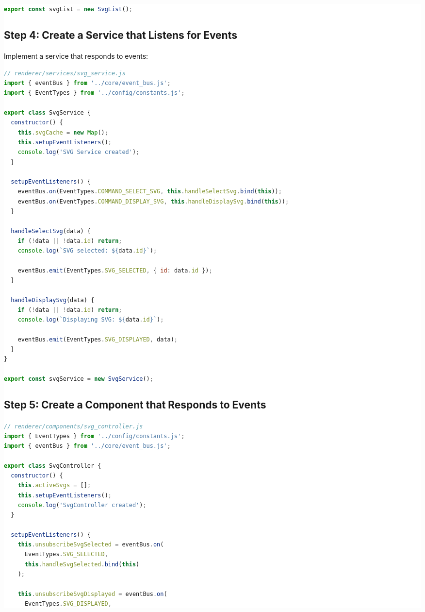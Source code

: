 ```javascript
export const svgList = new SvgList();
```

## Step 4: Create a Service that Listens for Events

Implement a service that responds to events:

```javascript
// renderer/services/svg_service.js
import { eventBus } from '../core/event_bus.js';
import { EventTypes } from '../config/constants.js';

export class SvgService {
  constructor() {
    this.svgCache = new Map();
    this.setupEventListeners();
    console.log('SVG Service created');
  }
  
  setupEventListeners() {
    eventBus.on(EventTypes.COMMAND_SELECT_SVG, this.handleSelectSvg.bind(this));
    eventBus.on(EventTypes.COMMAND_DISPLAY_SVG, this.handleDisplaySvg.bind(this));
  }
  
  handleSelectSvg(data) {
    if (!data || !data.id) return;
    console.log(`SVG selected: ${data.id}`);
    
    eventBus.emit(EventTypes.SVG_SELECTED, { id: data.id });
  }
  
  handleDisplaySvg(data) {
    if (!data || !data.id) return;
    console.log(`Displaying SVG: ${data.id}`);
    
    eventBus.emit(EventTypes.SVG_DISPLAYED, data);
  }
}

export const svgService = new SvgService();
```

## Step 5: Create a Component that Responds to Events

```javascript
// renderer/components/svg_controller.js
import { EventTypes } from '../config/constants.js';
import { eventBus } from '../core/event_bus.js';

export class SvgController {
  constructor() {
    this.activeSvgs = [];
    this.setupEventListeners();
    console.log('SvgController created');
  }
  
  setupEventListeners() {
    this.unsubscribeSvgSelected = eventBus.on(
      EventTypes.SVG_SELECTED, 
      this.handleSvgSelected.bind(this)
    );
    
    this.unsubscribeSvgDisplayed = eventBus.on(
      EventTypes.SVG_DISPLAYED,
```